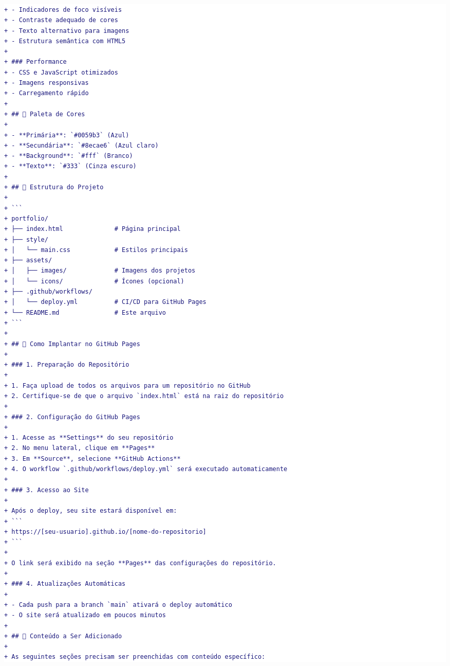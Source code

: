 ```diff
+ - Indicadores de foco visíveis
+ - Contraste adequado de cores
+ - Texto alternativo para imagens
+ - Estrutura semântica com HTML5
+ 
+ ### Performance
+ - CSS e JavaScript otimizados
+ - Imagens responsivas
+ - Carregamento rápido
+ 
+ ## 🎨 Paleta de Cores
+ 
+ - **Primária**: `#0059b3` (Azul)
+ - **Secundária**: `#8ecae6` (Azul claro)
+ - **Background**: `#fff` (Branco)
+ - **Texto**: `#333` (Cinza escuro)
+ 
+ ## 📁 Estrutura do Projeto
+ 
+ ```
+ portfolio/
+ ├── index.html              # Página principal
+ ├── style/
+ │   └── main.css            # Estilos principais
+ ├── assets/
+ │   ├── images/             # Imagens dos projetos
+ │   └── icons/              # Ícones (opcional)
+ ├── .github/workflows/
+ │   └── deploy.yml          # CI/CD para GitHub Pages
+ └── README.md               # Este arquivo
+ ```
+ 
+ ## 🚀 Como Implantar no GitHub Pages
+ 
+ ### 1. Preparação do Repositório
+ 
+ 1. Faça upload de todos os arquivos para um repositório no GitHub
+ 2. Certifique-se de que o arquivo `index.html` está na raiz do repositório
+ 
+ ### 2. Configuração do GitHub Pages
+ 
+ 1. Acesse as **Settings** do seu repositório
+ 2. No menu lateral, clique em **Pages**
+ 3. Em **Source**, selecione **GitHub Actions**
+ 4. O workflow `.github/workflows/deploy.yml` será executado automaticamente
+ 
+ ### 3. Acesso ao Site
+ 
+ Após o deploy, seu site estará disponível em:
+ ```
+ https://[seu-usuario].github.io/[nome-do-repositorio]
+ ```
+ 
+ O link será exibido na seção **Pages** das configurações do repositório.
+ 
+ ### 4. Atualizações Automáticas
+ 
+ - Cada push para a branch `main` ativará o deploy automático
+ - O site será atualizado em poucos minutos
+ 
+ ## 📝 Conteúdo a Ser Adicionado
+ 
+ As seguintes seções precisam ser preenchidas com conteúdo específico:
```